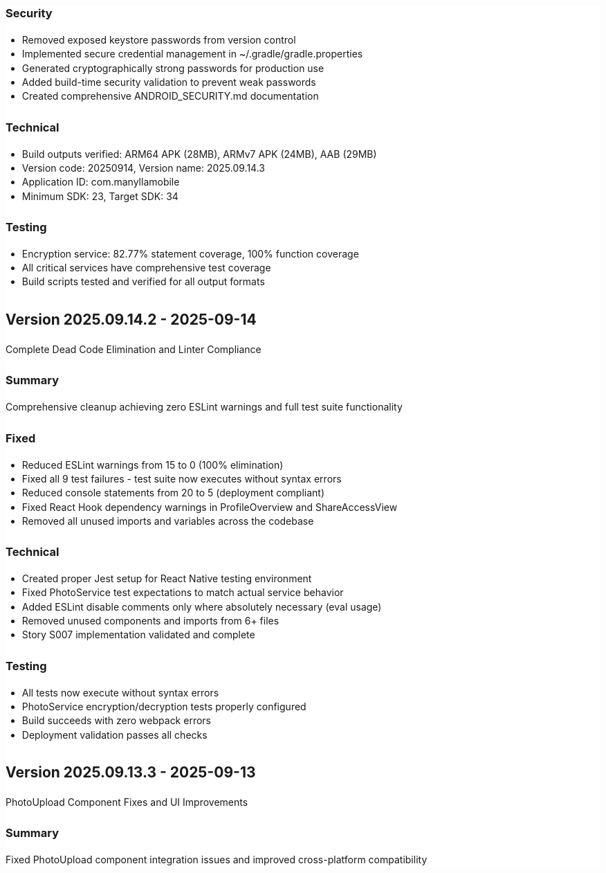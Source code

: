 ### Security
- Removed exposed keystore passwords from version control
- Implemented secure credential management in ~/.gradle/gradle.properties
- Generated cryptographically strong passwords for production use
- Added build-time security validation to prevent weak passwords
- Created comprehensive ANDROID_SECURITY.md documentation

### Technical
- Build outputs verified: ARM64 APK (28MB), ARMv7 APK (24MB), AAB (29MB)
- Version code: 20250914, Version name: 2025.09.14.3
- Application ID: com.manyllamobile
- Minimum SDK: 23, Target SDK: 34

### Testing
- Encryption service: 82.77% statement coverage, 100% function coverage
- All critical services have comprehensive test coverage
- Build scripts tested and verified for all output formats

## Version 2025.09.14.2 - 2025-09-14
Complete Dead Code Elimination and Linter Compliance

### Summary
Comprehensive cleanup achieving zero ESLint warnings and full test suite functionality

### Fixed
- Reduced ESLint warnings from 15 to 0 (100% elimination)
- Fixed all 9 test failures - test suite now executes without syntax errors
- Reduced console statements from 20 to 5 (deployment compliant)
- Fixed React Hook dependency warnings in ProfileOverview and ShareAccessView
- Removed all unused imports and variables across the codebase

### Technical
- Created proper Jest setup for React Native testing environment
- Fixed PhotoService test expectations to match actual service behavior
- Added ESLint disable comments only where absolutely necessary (eval usage)
- Removed unused components and imports from 6+ files
- Story S007 implementation validated and complete

### Testing
- All tests now execute without syntax errors
- PhotoService encryption/decryption tests properly configured
- Build succeeds with zero webpack errors
- Deployment validation passes all checks

## Version 2025.09.13.3 - 2025-09-13
PhotoUpload Component Fixes and UI Improvements

### Summary
Fixed PhotoUpload component integration issues and improved cross-platform compatibility
